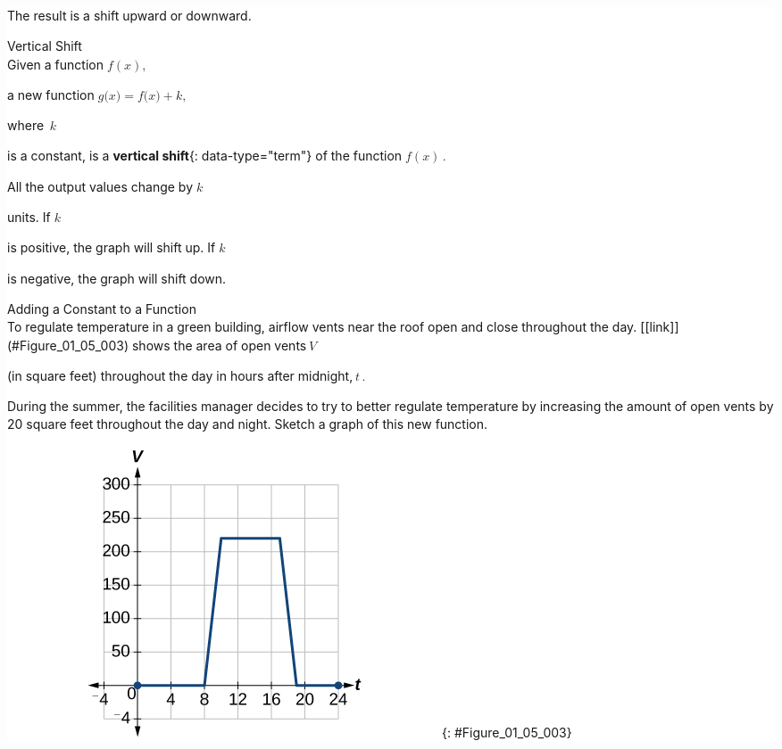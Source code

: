 The result is a shift upward or downward.

<div data-type="note" class="note" data-has-label="true" data-label="A General Note" markdown="1">
<div data-type="title" class="title">
Vertical Shift
</div>
Given a function <math xmlns="http://www.w3.org/1998/Math/MathML"> <mrow> <mi>f</mi><mrow><mo>(</mo> <mi>x</mi> <mo>)</mo></mrow><mo>,</mo> </mrow> </math>

 a new function <math xmlns="http://www.w3.org/1998/Math/MathML"> <mrow> <mi>g</mi><mo stretchy="false">(</mo><mi>x</mi><mo stretchy="false">)</mo><mo>=</mo><mi>f</mi><mo stretchy="false">(</mo><mi>x</mi><mo stretchy="false">)</mo><mo>+</mo><mi>k</mi><mo>,</mo> </mrow> </math>

 where <math xmlns="http://www.w3.org/1998/Math/MathML"> <mrow> <mtext> </mtext><mi>k</mi> </mrow> </math>

 is a constant, is a **vertical shift**{: data-type="term"} of the function <math xmlns="http://www.w3.org/1998/Math/MathML"> <mrow> <mi>f</mi><mrow><mo>(</mo> <mi>x</mi> <mo>)</mo></mrow><mo>.</mo> </mrow> </math>

 All the output values change by <math xmlns="http://www.w3.org/1998/Math/MathML"> <mrow> <mi>k</mi> </mrow> </math>

 units. If <math xmlns="http://www.w3.org/1998/Math/MathML"> <mrow> <mi>k</mi> </mrow> </math>

 is positive, the graph will shift up. If <math xmlns="http://www.w3.org/1998/Math/MathML"> <mrow> <mi>k</mi> </mrow> </math>

 is negative, the graph will shift down.

</div>

<div data-type="example" class="example" id="Example_01_05_01">
<div data-type="exercise" class="exercise">
<div data-type="problem" class="problem" markdown="1">
<div data-type="title">
Adding a Constant to a Function
</div>
To regulate temperature in a green building, airflow vents near the roof open and close throughout the day. [[link]](#Figure_01_05_003) shows the area of open vents<math xmlns="http://www.w3.org/1998/Math/MathML"> <mrow> <mtext> </mtext><mi>V</mi><mtext> </mtext> </mrow> </math>

(in square feet) throughout the day in hours after midnight,<math xmlns="http://www.w3.org/1998/Math/MathML"> <mrow> <mtext> </mtext><mi>t</mi><mo>.</mo><mtext> </mtext></mrow> </math>

During the summer, the facilities manager decides to try to better regulate temperature by increasing the amount of open vents by 20 square feet throughout the day and night. Sketch a graph of this new function.

![Figure\_01\_05\_002](../resources/CNX_Precalc_Figure_01_05_002.jpg){: #Figure_01_05_003}
